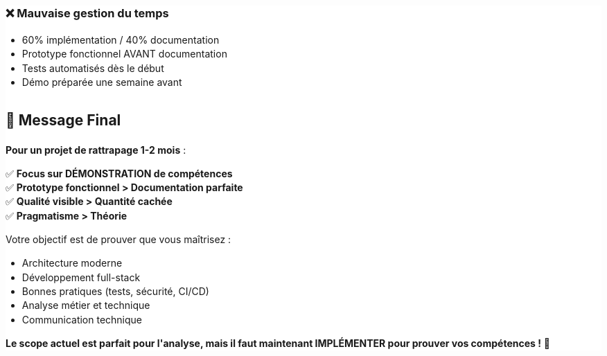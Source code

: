 ### ❌ **Mauvaise gestion du temps**
- 60% implémentation / 40% documentation
- Prototype fonctionnel AVANT documentation
- Tests automatisés dès le début
- Démo préparée une semaine avant

## 🎯 Message Final

**Pour un projet de rattrapage 1-2 mois** :

✅ **Focus sur DÉMONSTRATION de compétences**  
✅ **Prototype fonctionnel > Documentation parfaite**  
✅ **Qualité visible > Quantité cachée**  
✅ **Pragmatisme > Théorie**  

Votre objectif est de prouver que vous maîtrisez :
- Architecture moderne
- Développement full-stack
- Bonnes pratiques (tests, sécurité, CI/CD)
- Analyse métier et technique
- Communication technique

**Le scope actuel est parfait pour l'analyse, mais il faut maintenant IMPLÉMENTER pour prouver vos compétences !** 🚀
